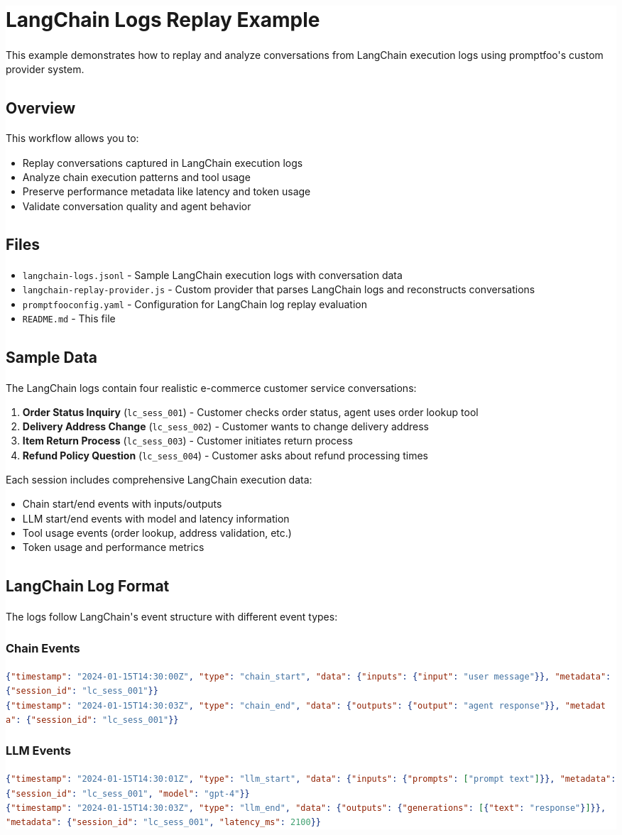 # LangChain Logs Replay Example

This example demonstrates how to replay and analyze conversations from LangChain execution logs using promptfoo's custom provider system.

## Overview

This workflow allows you to:
- Replay conversations captured in LangChain execution logs
- Analyze chain execution patterns and tool usage
- Preserve performance metadata like latency and token usage
- Validate conversation quality and agent behavior

## Files

- `langchain-logs.jsonl` - Sample LangChain execution logs with conversation data
- `langchain-replay-provider.js` - Custom provider that parses LangChain logs and reconstructs conversations
- `promptfooconfig.yaml` - Configuration for LangChain log replay evaluation
- `README.md` - This file

## Sample Data

The LangChain logs contain four realistic e-commerce customer service conversations:

1. **Order Status Inquiry** (`lc_sess_001`) - Customer checks order status, agent uses order lookup tool
2. **Delivery Address Change** (`lc_sess_002`) - Customer wants to change delivery address
3. **Item Return Process** (`lc_sess_003`) - Customer initiates return process
4. **Refund Policy Question** (`lc_sess_004`) - Customer asks about refund processing times

Each session includes comprehensive LangChain execution data:
- Chain start/end events with inputs/outputs
- LLM start/end events with model and latency information
- Tool usage events (order lookup, address validation, etc.)
- Token usage and performance metrics

## LangChain Log Format

The logs follow LangChain's event structure with different event types:

### Chain Events
```json
{"timestamp": "2024-01-15T14:30:00Z", "type": "chain_start", "data": {"inputs": {"input": "user message"}}, "metadata": {"session_id": "lc_sess_001"}}
{"timestamp": "2024-01-15T14:30:03Z", "type": "chain_end", "data": {"outputs": {"output": "agent response"}}, "metadata": {"session_id": "lc_sess_001"}}
```

### LLM Events
```json
{"timestamp": "2024-01-15T14:30:01Z", "type": "llm_start", "data": {"inputs": {"prompts": ["prompt text"]}}, "metadata": {"session_id": "lc_sess_001", "model": "gpt-4"}}
{"timestamp": "2024-01-15T14:30:03Z", "type": "llm_end", "data": {"outputs": {"generations": [{"text": "response"}]}}, "metadata": {"session_id": "lc_sess_001", "latency_ms": 2100}}
```
